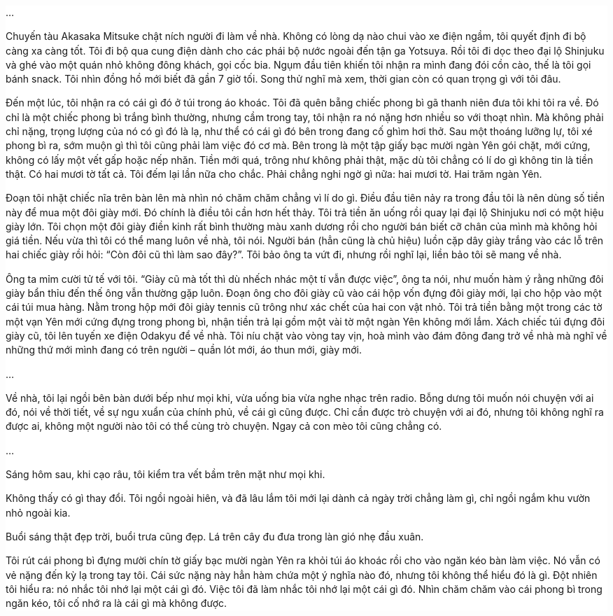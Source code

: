 …

Chuyến tàu Akasaka Mitsuke chật ních người đi làm về nhà. Không có lòng dạ nào chui vào xe điện ngầm, tôi quyết định đi bộ càng xa càng tốt. Tôi đi bộ qua cung điện dành cho các phái bộ nước ngoài đến tận ga Yotsuya. Rồi tôi đi dọc theo đại lộ Shinjuku và ghé vào một quán nhỏ không đông khách, gọi cốc bia. Ngụm đầu tiên khiến tôi nhận ra mình đang đói cồn cào, thế là tôi gọi bánh snack. Tôi nhìn đồng hồ mới biết đã gần 7 giờ tối. Song thử nghĩ mà xem, thời gian còn có quan trọng gì với tôi đâu.

Đến một lúc, tôi nhận ra có cái gì đó ở túi trong áo khoác. Tôi đã quên bẵng chiếc phong bì gã thanh niên đưa tôi khi tôi ra về. Đó chỉ là một chiếc phong bì trắng bình thường, nhưng cầm trong tay, tôi nhận ra nó nặng hơn nhiều so với thoạt nhìn. Mà không phải chỉ nặng, trọng lượng của nó có gì đó là lạ, như thể có cái gì đó bên trong đang cố ghìm hơi thở. Sau một thoáng lưỡng lự, tôi xé phong bì ra, sớm muộn gì thì tôi cũng phải làm việc đó cơ mà. Bên trong là một tập giấy bạc mười ngàn Yên gói chặt, mới cứng, không có lấy một vết gấp hoặc nếp nhăn. Tiền mới quá, trông như không phải thật, mặc dù tôi chẳng có lí do gì không tin là tiền thật. Có hai mươi tờ tất cả. Tôi đếm lại lần nữa cho chắc. Phải chẳng nghi ngờ gì nữa: hai mươi tờ. Hai trăm ngàn Yên.

Đoạn tôi nhặt chiếc nĩa trên bàn lên mà nhìn nó chăm chăm chẳng vì lí do gì. Điều đầu tiên nảy ra trong đầu tôi là nên dùng số tiền này để mua một đôi giày mới. Đó chính là điều tôi cần hơn hết thảy. Tôi trả tiền ăn uống rồi quay lại đại lộ Shinjuku nơi có một hiệu giày lớn. Tôi chọn một đôi giày điền kinh rất bình thường màu xanh dương rồi cho người bán biết cỡ chân của mình mà không hỏi giá tiền. Nếu vừa thì tôi có thể mang luôn về nhà, tôi nói. Người bán (hẳn cũng là chủ hiệu) luồn cặp dây giày trắng vào các lỗ trên hai chiếc giày rồi hỏi: “Còn đôi cũ thì làm sao đây?”. Tôi bảo ông ta vứt đi, nhưng rồi nghĩ lại, liền bảo tôi sẽ mang về nhà.

Ông ta mỉm cười tử tế với tôi. “Giày cũ mà tốt thì dù nhếch nhác một tí vẫn được việc”, ông ta nói, như muốn hàm ý rằng những đôi giày bẩn thỉu đến thế ông vẫn thường gặp luôn. Đoạn ông cho đôi giày cũ vào cái hộp vốn đựng đôi giày mới, lại cho hộp vào một cái túi mua hàng. Nằm trong hộp mới đôi giày tennis cũ trông như xác chết của hai con vật nhỏ. Tôi trả tiền bằng một trong các tờ một vạn Yên mới cứng đựng trong phong bì, nhận tiền trả lại gồm một vài tờ một ngàn Yên không mới lắm. Xách chiếc túi đựng đôi giày cũ, tôi lên tuyến xe điện Odakyu để về nhà. Tôi níu chặt vào vòng tay vịn, hoà mình vào đám đông đang trở về nhà mà nghĩ về những thứ mới mình đang có trên người – quần lót mới, áo thun mới, giày mới.

…

Về nhà, tôi lại ngồi bên bàn dưới bếp như mọi khi, vừa uống bia vừa nghe nhạc trên radio. Bỗng dưng tôi muốn nói chuyện với ai đó, nói về thời tiết, về sự ngu xuẩn của chính phủ, về cái gì cũng được. Chỉ cần được trò chuyện với ai đó, nhưng tôi không nghĩ ra được ai, không một người nào tôi có thể cùng trò chuyện. Ngay cả con mèo tôi cũng chẳng có.

…

Sáng hôm sau, khi cạo râu, tôi kiểm tra vết bầm trên mặt như mọi khi.

Không thấy có gì thay đổi. Tôi ngồi ngoài hiên, và đã lâu lắm tôi mới lại dành cả ngày trời chẳng làm gì, chỉ ngồi ngắm khu vườn nhỏ ngoài kia.

Buổi sáng thật đẹp trời, buổi trưa cũng đẹp. Lá trên cây đu đưa trong làn gió nhẹ đầu xuân.

Tôi rút cái phong bì đựng mười chín tờ giấy bạc mười ngàn Yên ra khỏi túi áo khoác rồi cho vào ngăn kéo bàn làm việc. Nó vẫn có vẻ nặng đến kỳ lạ trong tay tôi. Cái sức nặng này hẳn hàm chứa một ý nghĩa nào đó, nhưng tôi không thể hiểu đó là gì. Đột nhiên tôi hiểu ra: nó nhắc tôi nhớ lại một cái gì đó. Việc tôi đã làm nhắc tôi nhớ lại một cái gì đó. Nhìn chăm chăm vào cái phong bì trong ngăn kéo, tôi cố nhớ ra là cái gì mà không được.
